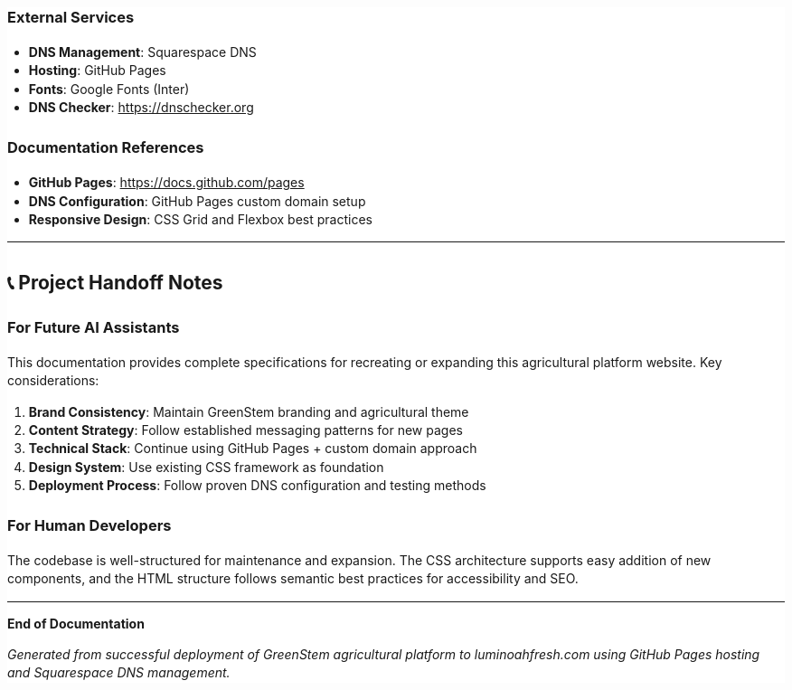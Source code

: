 ### External Services
- **DNS Management**: Squarespace DNS
- **Hosting**: GitHub Pages
- **Fonts**: Google Fonts (Inter)
- **DNS Checker**: https://dnschecker.org

### Documentation References
- **GitHub Pages**: https://docs.github.com/pages
- **DNS Configuration**: GitHub Pages custom domain setup
- **Responsive Design**: CSS Grid and Flexbox best practices

---

## 📞 Project Handoff Notes

### For Future AI Assistants
This documentation provides complete specifications for recreating or expanding this agricultural platform website. Key considerations:

1. **Brand Consistency**: Maintain GreenStem branding and agricultural theme
2. **Content Strategy**: Follow established messaging patterns for new pages
3. **Technical Stack**: Continue using GitHub Pages + custom domain approach
4. **Design System**: Use existing CSS framework as foundation
5. **Deployment Process**: Follow proven DNS configuration and testing methods

### For Human Developers
The codebase is well-structured for maintenance and expansion. The CSS architecture supports easy addition of new components, and the HTML structure follows semantic best practices for accessibility and SEO.

---

**End of Documentation**

*Generated from successful deployment of GreenStem agricultural platform to luminoahfresh.com using GitHub Pages hosting and Squarespace DNS management.*